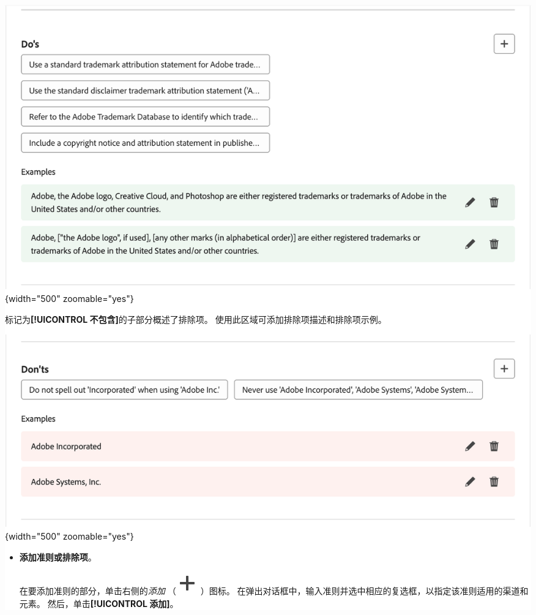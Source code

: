    ![带有示例的已定义准则](./assets/brands-guidelines-examples.png){width="500" zoomable="yes"}

   标记为&#x200B;**[!UICONTROL 不包含]**&#x200B;的子部分概述了排除项。 使用此区域可添加排除项描述和排除项示例。

   ![已定义具有示例的排除项](./assets/brands-exclusions-examples.png){width="500" zoomable="yes"}

   * **添加准则或排除项**。

     在要添加准则的部分，单击右侧的&#x200B;_添加_ （![添加图标](../assets/do-not-localize/icon-add-components.svg) ）图标。 在弹出对话框中，输入准则并选中相应的复选框，以指定该准则适用的渠道和元素。 然后，单击&#x200B;**[!UICONTROL 添加]**。
